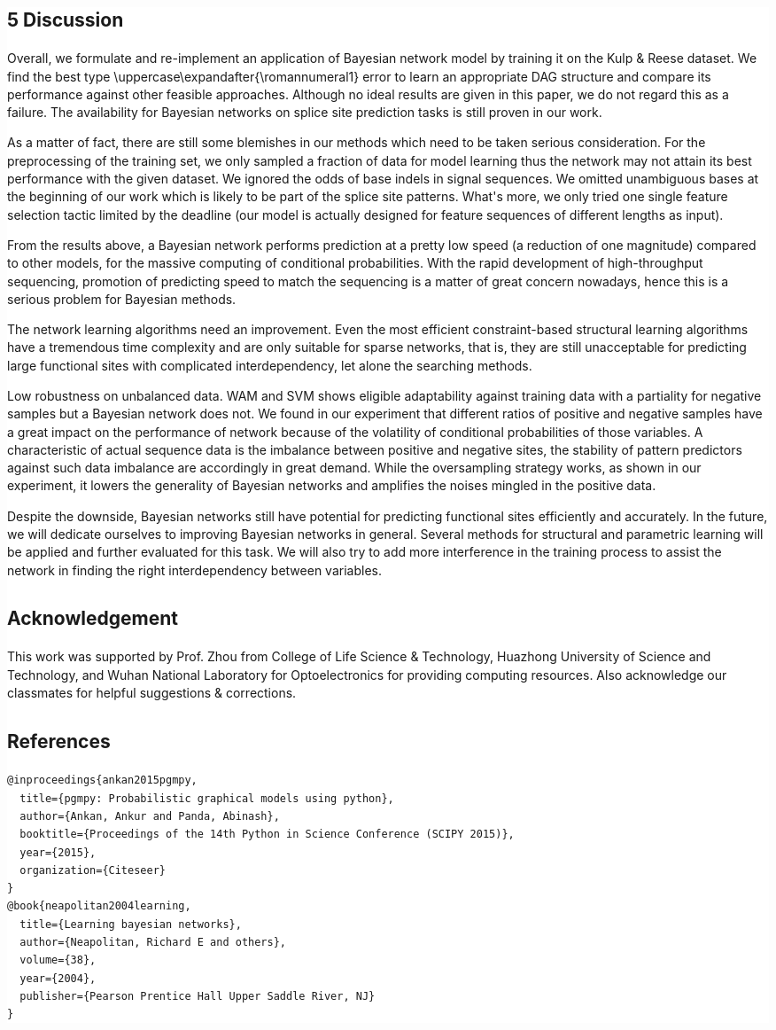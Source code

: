 ## 5 Discussion

Overall, we formulate and re-implement an application of Bayesian network model by training it on the Kulp \& Reese dataset. We find the best type \uppercase\expandafter{\romannumeral1} error to learn an appropriate DAG structure and compare its performance against other feasible approaches. Although no ideal results are given in this paper, we do not regard this as a failure. The availability for Bayesian networks on splice site prediction tasks is still proven in our work. 

As a matter of fact, there are still some blemishes in our methods which need to be taken serious consideration. For the preprocessing of the training set, we only sampled a fraction of data for model learning thus the network may not attain its best performance with the given dataset. We ignored the odds of base indels in signal sequences. We omitted unambiguous bases at the beginning of our work which is likely to be part of the splice site patterns. What's more, we only tried one single feature selection tactic limited by the deadline (our model is actually designed for feature sequences of different lengths as input). 

From the results above, a Bayesian network performs prediction at a pretty low speed (a reduction of one magnitude) compared to other models, for the massive computing of conditional probabilities. With the rapid development of high-throughput sequencing, promotion of predicting speed to match the sequencing is a matter of great concern nowadays, hence this is a serious problem for Bayesian methods. 

The network learning algorithms need an improvement. Even the most efficient constraint-based structural learning algorithms have a tremendous time complexity and are only suitable for sparse networks, that is, they are still unacceptable for predicting large functional sites with complicated interdependency, let alone the searching methods. 

Low robustness on unbalanced data. WAM and SVM shows eligible adaptability against training data with a partiality for negative samples but a Bayesian network does not. We found in our experiment that different ratios of positive and negative samples have a great impact on the performance of network because of the volatility of conditional probabilities of those variables. A characteristic of actual sequence data is the imbalance between positive and negative sites, the stability of pattern predictors against such data imbalance are accordingly in great demand. While the oversampling strategy works, as shown in our experiment, it lowers the generality of Bayesian networks and amplifies the noises mingled in the positive data. 

Despite the downside, Bayesian networks still have potential for predicting functional sites efficiently and accurately. In the future, we will dedicate ourselves to improving Bayesian networks in general. Several methods for structural and parametric learning will be applied and further evaluated for this task. We will also try to add more interference in the training process to assist the network in finding the right interdependency between variables. 

## Acknowledgement

This work was supported by Prof. Zhou from College of Life Science \& Technology, Huazhong University of Science and Technology, and Wuhan National Laboratory for Optoelectronics for providing computing resources. Also acknowledge our classmates for helpful suggestions \& corrections. 

## References

```
@inproceedings{ankan2015pgmpy,
  title={pgmpy: Probabilistic graphical models using python},
  author={Ankan, Ankur and Panda, Abinash},
  booktitle={Proceedings of the 14th Python in Science Conference (SCIPY 2015)},
  year={2015},
  organization={Citeseer}
}
@book{neapolitan2004learning,
  title={Learning bayesian networks},
  author={Neapolitan, Richard E and others},
  volume={38},
  year={2004},
  publisher={Pearson Prentice Hall Upper Saddle River, NJ}
}
```